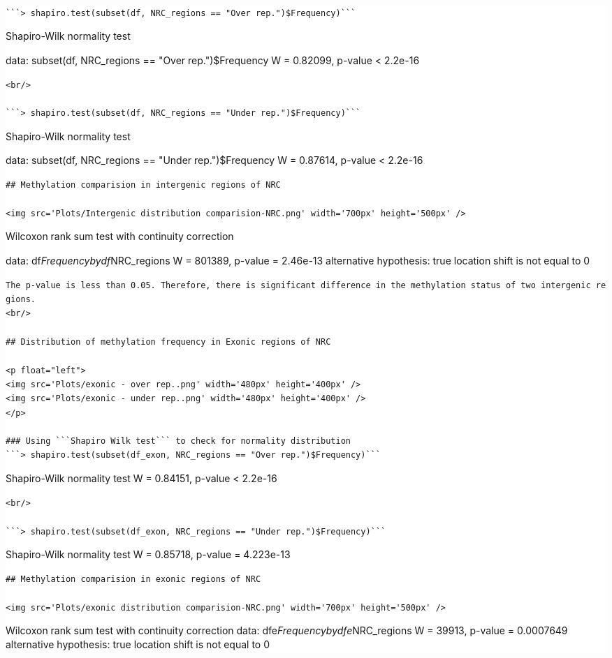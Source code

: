 ```
```> shapiro.test(subset(df, NRC_regions == "Over rep.")$Frequency)```
```
Shapiro-Wilk normality test

data:  subset(df, NRC_regions == "Over rep.")$Frequency
W = 0.82099, p-value < 2.2e-16
```
<br/>

```> shapiro.test(subset(df, NRC_regions == "Under rep.")$Frequency)```
```
Shapiro-Wilk normality test

data:  subset(df, NRC_regions == "Under rep.")$Frequency
W = 0.87614, p-value < 2.2e-16
```
## Methylation comparision in intergenic regions of NRC

<img src='Plots/Intergenic distribution comparision-NRC.png' width='700px' height='500px' />

```
Wilcoxon rank sum test with continuity correction

data:  df$Frequency by df$NRC_regions
W = 801389, p-value = 2.46e-13
alternative hypothesis: true location shift is not equal to 0
```
The p-value is less than 0.05. Therefore, there is significant difference in the methylation status of two intergenic regions.
<br/>

## Distribution of methylation frequency in Exonic regions of NRC

<p float="left">
<img src='Plots/exonic - over rep..png' width='480px' height='400px' />
<img src='Plots/exonic - under rep..png' width='480px' height='400px' />
</p>
  
### Using ```Shapiro Wilk test``` to check for normality distribution
```> shapiro.test(subset(df_exon, NRC_regions == "Over rep.")$Frequency)```
```
Shapiro-Wilk normality test
W = 0.84151, p-value < 2.2e-16
```
<br/>

```> shapiro.test(subset(df_exon, NRC_regions == "Under rep.")$Frequency)```
```
Shapiro-Wilk normality test
W = 0.85718, p-value = 4.223e-13
```
## Methylation comparision in exonic regions of NRC

<img src='Plots/exonic distribution comparision-NRC.png' width='700px' height='500px' />

```
Wilcoxon rank sum test with continuity correction
data:  dfe$Frequency by dfe$NRC_regions
W = 39913, p-value = 0.0007649
alternative hypothesis: true location shift is not equal to 0

